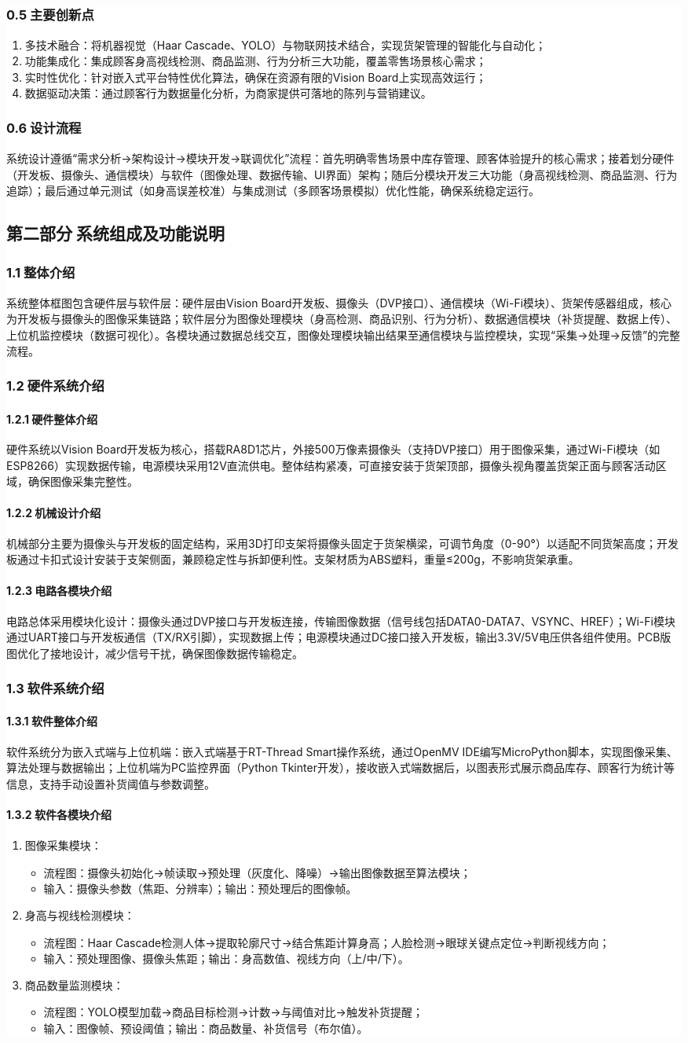 
### 0.5 主要创新点  
1. 多技术融合：将机器视觉（Haar Cascade、YOLO）与物联网技术结合，实现货架管理的智能化与自动化；  
2. 功能集成化：集成顾客身高视线检测、商品监测、行为分析三大功能，覆盖零售场景核心需求；  
3. 实时性优化：针对嵌入式平台特性优化算法，确保在资源有限的Vision Board上实现高效运行；  
4. 数据驱动决策：通过顾客行为数据量化分析，为商家提供可落地的陈列与营销建议。  


### 0.6 设计流程  
系统设计遵循“需求分析→架构设计→模块开发→联调优化”流程：首先明确零售场景中库存管理、顾客体验提升的核心需求；接着划分硬件（开发板、摄像头、通信模块）与软件（图像处理、数据传输、UI界面）架构；随后分模块开发三大功能（身高视线检测、商品监测、行为追踪）；最后通过单元测试（如身高误差校准）与集成测试（多顾客场景模拟）优化性能，确保系统稳定运行。  


## 第二部分 系统组成及功能说明  

### 1.1 整体介绍  
系统整体框图包含硬件层与软件层：硬件层由Vision Board开发板、摄像头（DVP接口）、通信模块（Wi-Fi模块）、货架传感器组成，核心为开发板与摄像头的图像采集链路；软件层分为图像处理模块（身高检测、商品识别、行为分析）、数据通信模块（补货提醒、数据上传）、上位机监控模块（数据可视化）。各模块通过数据总线交互，图像处理模块输出结果至通信模块与监控模块，实现“采集→处理→反馈”的完整流程。  


### 1.2 硬件系统介绍  

#### 1.2.1 硬件整体介绍  
硬件系统以Vision Board开发板为核心，搭载RA8D1芯片，外接500万像素摄像头（支持DVP接口）用于图像采集，通过Wi-Fi模块（如ESP8266）实现数据传输，电源模块采用12V直流供电。整体结构紧凑，可直接安装于货架顶部，摄像头视角覆盖货架正面与顾客活动区域，确保图像采集完整性。  

#### 1.2.2 机械设计介绍  
机械部分主要为摄像头与开发板的固定结构，采用3D打印支架将摄像头固定于货架横梁，可调节角度（0-90°）以适配不同货架高度；开发板通过卡扣式设计安装于支架侧面，兼顾稳定性与拆卸便利性。支架材质为ABS塑料，重量≤200g，不影响货架承重。  

#### 1.2.3 电路各模块介绍  
电路总体采用模块化设计：摄像头通过DVP接口与开发板连接，传输图像数据（信号线包括DATA0-DATA7、VSYNC、HREF）；Wi-Fi模块通过UART接口与开发板通信（TX/RX引脚），实现数据上传；电源模块通过DC接口接入开发板，输出3.3V/5V电压供各组件使用。PCB版图优化了接地设计，减少信号干扰，确保图像数据传输稳定。  


### 1.3 软件系统介绍  

#### 1.3.1 软件整体介绍  
软件系统分为嵌入式端与上位机端：嵌入式端基于RT-Thread Smart操作系统，通过OpenMV IDE编写MicroPython脚本，实现图像采集、算法处理与数据输出；上位机端为PC监控界面（Python Tkinter开发），接收嵌入式端数据后，以图表形式展示商品库存、顾客行为统计等信息，支持手动设置补货阈值与参数调整。  

#### 1.3.2 软件各模块介绍  
1. 图像采集模块：  
   - 流程图：摄像头初始化→帧读取→预处理（灰度化、降噪）→输出图像数据至算法模块；  
   - 输入：摄像头参数（焦距、分辨率）；输出：预处理后的图像帧。  

2. 身高与视线检测模块：  
   - 流程图：Haar Cascade检测人体→提取轮廓尺寸→结合焦距计算身高；人脸检测→眼球关键点定位→判断视线方向；  
   - 输入：预处理图像、摄像头焦距；输出：身高数值、视线方向（上/中/下）。  

3. 商品数量监测模块：  
   - 流程图：YOLO模型加载→商品目标检测→计数→与阈值对比→触发补货提醒；  
   - 输入：图像帧、预设阈值；输出：商品数量、补货信号（布尔值）。  
